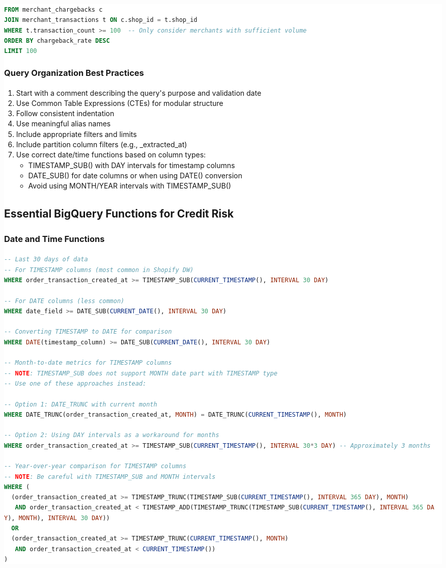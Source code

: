 ```sql
FROM merchant_chargebacks c
JOIN merchant_transactions t ON c.shop_id = t.shop_id
WHERE t.transaction_count >= 100  -- Only consider merchants with sufficient volume
ORDER BY chargeback_rate DESC
LIMIT 100
```

### Query Organization Best Practices

1. Start with a comment describing the query's purpose and validation date
2. Use Common Table Expressions (CTEs) for modular structure
3. Follow consistent indentation
4. Use meaningful alias names
5. Include appropriate filters and limits
6. Include partition column filters (e.g., _extracted_at)
7. Use correct date/time functions based on column types:
   - TIMESTAMP_SUB() with DAY intervals for timestamp columns
   - DATE_SUB() for date columns or when using DATE() conversion
   - Avoid using MONTH/YEAR intervals with TIMESTAMP_SUB()

## Essential BigQuery Functions for Credit Risk

### Date and Time Functions

```sql
-- Last 30 days of data
-- For TIMESTAMP columns (most common in Shopify DW)
WHERE order_transaction_created_at >= TIMESTAMP_SUB(CURRENT_TIMESTAMP(), INTERVAL 30 DAY)

-- For DATE columns (less common)
WHERE date_field >= DATE_SUB(CURRENT_DATE(), INTERVAL 30 DAY)

-- Converting TIMESTAMP to DATE for comparison
WHERE DATE(timestamp_column) >= DATE_SUB(CURRENT_DATE(), INTERVAL 30 DAY)

-- Month-to-date metrics for TIMESTAMP columns 
-- NOTE: TIMESTAMP_SUB does not support MONTH date part with TIMESTAMP type
-- Use one of these approaches instead:

-- Option 1: DATE_TRUNC with current month
WHERE DATE_TRUNC(order_transaction_created_at, MONTH) = DATE_TRUNC(CURRENT_TIMESTAMP(), MONTH)

-- Option 2: Using DAY intervals as a workaround for months
WHERE order_transaction_created_at >= TIMESTAMP_SUB(CURRENT_TIMESTAMP(), INTERVAL 30*3 DAY) -- Approximately 3 months

-- Year-over-year comparison for TIMESTAMP columns
-- NOTE: Be careful with TIMESTAMP_SUB and MONTH intervals
WHERE (
  (order_transaction_created_at >= TIMESTAMP_TRUNC(TIMESTAMP_SUB(CURRENT_TIMESTAMP(), INTERVAL 365 DAY), MONTH) 
   AND order_transaction_created_at < TIMESTAMP_ADD(TIMESTAMP_TRUNC(TIMESTAMP_SUB(CURRENT_TIMESTAMP(), INTERVAL 365 DAY), MONTH), INTERVAL 30 DAY))
  OR
  (order_transaction_created_at >= TIMESTAMP_TRUNC(CURRENT_TIMESTAMP(), MONTH) 
   AND order_transaction_created_at < CURRENT_TIMESTAMP())
)
```
